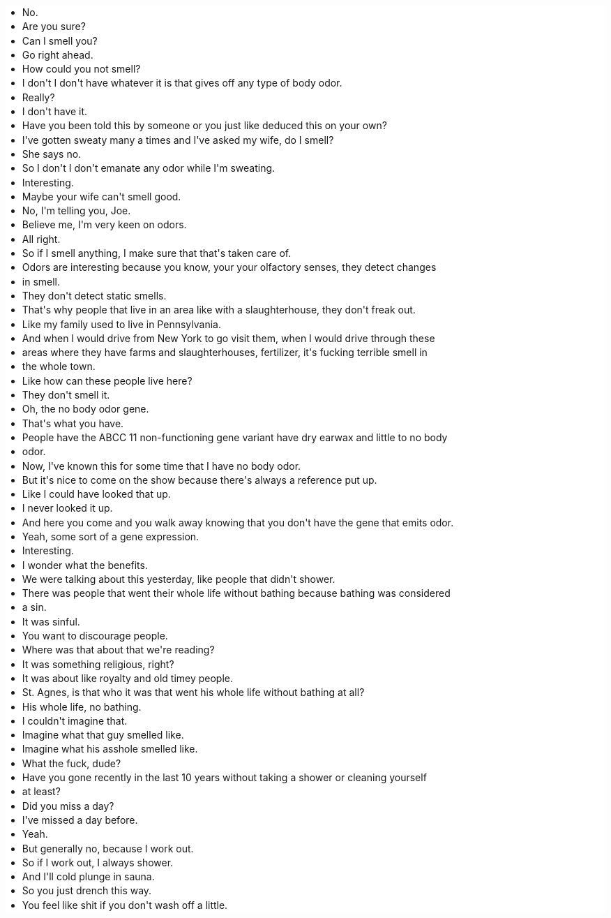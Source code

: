 *  No.
*  Are you sure?
*  Can I smell you?
*  Go right ahead.
*  How could you not smell?
*  I don't I don't have whatever it is that gives off any type of body odor.
*  Really?
*  I don't have it.
*  Have you been told this by someone or you just like deduced this on your own?
*  I've gotten sweaty many a times and I've asked my wife, do I smell?
*  She says no.
*  So I don't I don't emanate any odor while I'm sweating.
*  Interesting.
*  Maybe your wife can't smell good.
*  No, I'm telling you, Joe.
*  Believe me, I'm very keen on odors.
*  All right.
*  So if I smell anything, I make sure that that's taken care of.
*  Odors are interesting because you know, your your olfactory senses, they detect changes
*  in smell.
*  They don't detect static smells.
*  That's why people that live in an area like with a slaughterhouse, they don't freak out.
*  Like my family used to live in Pennsylvania.
*  And when I would drive from New York to go visit them, when I would drive through these
*  areas where they have farms and slaughterhouses, fertilizer, it's fucking terrible smell in
*  the whole town.
*  Like how can these people live here?
*  They don't smell it.
*  Oh, the no body odor gene.
*  That's what you have.
*  People have the ABCC 11 non-functioning gene variant have dry earwax and little to no body
*  odor.
*  Now, I've known this for some time that I have no body odor.
*  But it's nice to come on the show because there's always a reference put up.
*  Like I could have looked that up.
*  I never looked it up.
*  And here you come and you walk away knowing that you don't have the gene that emits odor.
*  Yeah, some sort of a gene expression.
*  Interesting.
*  I wonder what the benefits.
*  We were talking about this yesterday, like people that didn't shower.
*  There was people that went their whole life without bathing because bathing was considered
*  a sin.
*  It was sinful.
*  You want to discourage people.
*  Where was that about that we're reading?
*  It was something religious, right?
*  It was about like royalty and old timey people.
*  St. Agnes, is that who it was that went his whole life without bathing at all?
*  His whole life, no bathing.
*  I couldn't imagine that.
*  Imagine what that guy smelled like.
*  Imagine what his asshole smelled like.
*  What the fuck, dude?
*  Have you gone recently in the last 10 years without taking a shower or cleaning yourself
*  at least?
*  Did you miss a day?
*  I've missed a day before.
*  Yeah.
*  But generally no, because I work out.
*  So if I work out, I always shower.
*  And I'll cold plunge in sauna.
*  So you just drench this way.
*  You feel like shit if you don't wash off a little.